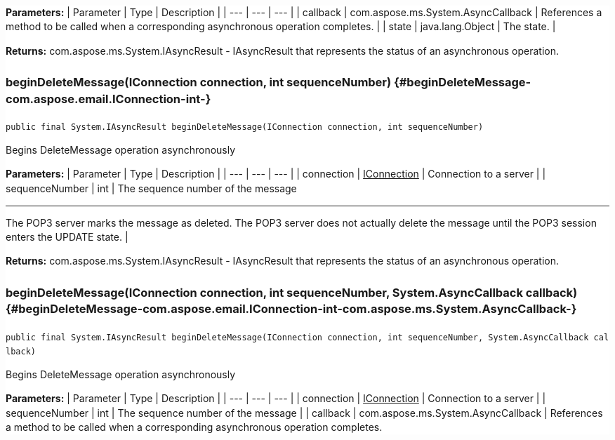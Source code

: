 **Parameters:**
| Parameter | Type | Description |
| --- | --- | --- |
| callback | com.aspose.ms.System.AsyncCallback | References a method to be called when a corresponding asynchronous operation completes. |
| state | java.lang.Object | The state. |

**Returns:**
com.aspose.ms.System.IAsyncResult - IAsyncResult that represents the status of an asynchronous operation.
### beginDeleteMessage(IConnection connection, int sequenceNumber) {#beginDeleteMessage-com.aspose.email.IConnection-int-}
```
public final System.IAsyncResult beginDeleteMessage(IConnection connection, int sequenceNumber)
```


Begins DeleteMessage operation asynchronously

**Parameters:**
| Parameter | Type | Description |
| --- | --- | --- |
| connection | [IConnection](../../com.aspose.email/iconnection) | Connection to a server |
| sequenceNumber | int | The sequence number of the message

--------------------

The POP3 server marks the message as deleted. The POP3 server does not actually delete the message until the POP3 session enters the UPDATE state. |

**Returns:**
com.aspose.ms.System.IAsyncResult - IAsyncResult that represents the status of an asynchronous operation.
### beginDeleteMessage(IConnection connection, int sequenceNumber, System.AsyncCallback callback) {#beginDeleteMessage-com.aspose.email.IConnection-int-com.aspose.ms.System.AsyncCallback-}
```
public final System.IAsyncResult beginDeleteMessage(IConnection connection, int sequenceNumber, System.AsyncCallback callback)
```


Begins DeleteMessage operation asynchronously

**Parameters:**
| Parameter | Type | Description |
| --- | --- | --- |
| connection | [IConnection](../../com.aspose.email/iconnection) | Connection to a server |
| sequenceNumber | int | The sequence number of the message |
| callback | com.aspose.ms.System.AsyncCallback | References a method to be called when a corresponding asynchronous operation completes.
